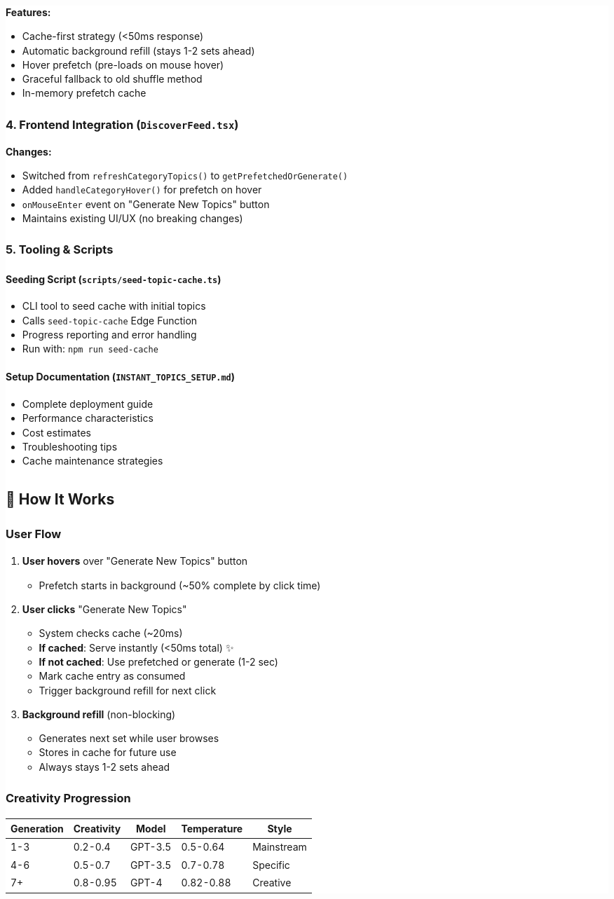 **Features:**
- Cache-first strategy (<50ms response)
- Automatic background refill (stays 1-2 sets ahead)
- Hover prefetch (pre-loads on mouse hover)
- Graceful fallback to old shuffle method
- In-memory prefetch cache

### 4. Frontend Integration (`DiscoverFeed.tsx`)
**Changes:**
- Switched from `refreshCategoryTopics()` to `getPrefetchedOrGenerate()`
- Added `handleCategoryHover()` for prefetch on hover
- `onMouseEnter` event on "Generate New Topics" button
- Maintains existing UI/UX (no breaking changes)

### 5. Tooling & Scripts

#### **Seeding Script** (`scripts/seed-topic-cache.ts`)
- CLI tool to seed cache with initial topics
- Calls `seed-topic-cache` Edge Function
- Progress reporting and error handling
- Run with: `npm run seed-cache`

#### **Setup Documentation** (`INSTANT_TOPICS_SETUP.md`)
- Complete deployment guide
- Performance characteristics
- Cost estimates
- Troubleshooting tips
- Cache maintenance strategies

## 🚀 How It Works

### User Flow
1. **User hovers** over "Generate New Topics" button
   - Prefetch starts in background (~50% complete by click time)

2. **User clicks** "Generate New Topics"
   - System checks cache (~20ms)
   - **If cached**: Serve instantly (<50ms total) ✨
   - **If not cached**: Use prefetched or generate (1-2 sec)
   - Mark cache entry as consumed
   - Trigger background refill for next click

3. **Background refill** (non-blocking)
   - Generates next set while user browses
   - Stores in cache for future use
   - Always stays 1-2 sets ahead

### Creativity Progression

| Generation | Creativity | Model | Temperature | Style |
|-----------|-----------|--------|------------|-------|
| 1-3 | 0.2-0.4 | GPT-3.5 | 0.5-0.64 | Mainstream |
| 4-6 | 0.5-0.7 | GPT-3.5 | 0.7-0.78 | Specific |
| 7+ | 0.8-0.95 | GPT-4 | 0.82-0.88 | Creative |
